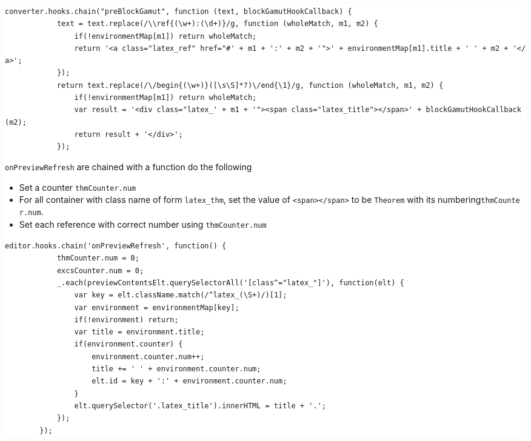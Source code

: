 

<pre class="prettyprint"><code class=" hljs javascript">converter.hooks.chain(<span class="hljs-string">"preBlockGamut"</span>, <span class="hljs-function"><span class="hljs-keyword">function</span> <span class="hljs-params">(text, blockGamutHookCallback)</span> {</span>
            text = text.replace(<span class="hljs-regexp">/\\ref{(\w+):(\d+)}/g</span>, <span class="hljs-function"><span class="hljs-keyword">function</span> <span class="hljs-params">(wholeMatch, m1, m2)</span> {</span>
                <span class="hljs-keyword">if</span>(!environmentMap[m1]) <span class="hljs-keyword">return</span> wholeMatch;
                <span class="hljs-keyword">return</span> <span class="hljs-string">'&lt;a class="latex_ref" href="#'</span> + m1 + <span class="hljs-string">':'</span> + m2 + <span class="hljs-string">'"&gt;'</span> + environmentMap[m1].title + <span class="hljs-string">' '</span> + m2 + <span class="hljs-string">'&lt;/a&gt;'</span>;
            });
            <span class="hljs-keyword">return</span> text.replace(<span class="hljs-regexp">/\/begin{(\w+)}([\s\S]*?)\/end{\1}/g</span>, <span class="hljs-function"><span class="hljs-keyword">function</span> <span class="hljs-params">(wholeMatch, m1, m2)</span> {</span>
                <span class="hljs-keyword">if</span>(!environmentMap[m1]) <span class="hljs-keyword">return</span> wholeMatch;
                <span class="hljs-keyword">var</span> result = <span class="hljs-string">'&lt;div class="latex_'</span> + m1 + <span class="hljs-string">'"&gt;&lt;span class="latex_title"&gt;&lt;/span&gt;'</span> + blockGamutHookCallback(m2);
                <span class="hljs-keyword">return</span> result + <span class="hljs-string">'&lt;/div&gt;'</span>;
            });</code></pre>

<p><code>onPreviewRefresh</code> are chained with a function do the following</p>

<ul>
<li>Set a counter <code>thmCounter.num</code> </li>
<li>For all container with class name of form <code>latex_thm</code>, set the value of <code>&lt;span&gt;&lt;/span&gt;</code> to be <code>Theorem</code> with its numbering<code>thmCounter.num</code>.</li>
<li>Set each reference with correct number using <code>thmCounter.num</code></li>
</ul>



<pre class="prettyprint"><code class=" hljs javascript">editor.hooks.chain(<span class="hljs-string">'onPreviewRefresh'</span>, <span class="hljs-function"><span class="hljs-keyword">function</span><span class="hljs-params">()</span> {</span>
            thmCounter.num = <span class="hljs-number">0</span>;
            excsCounter.num = <span class="hljs-number">0</span>;
            _.each(previewContentsElt.querySelectorAll(<span class="hljs-string">'[class^="latex_"]'</span>), <span class="hljs-function"><span class="hljs-keyword">function</span><span class="hljs-params">(elt)</span> {</span>
                <span class="hljs-keyword">var</span> key = elt.className.match(<span class="hljs-regexp">/^latex_(\S+)/</span>)[<span class="hljs-number">1</span>];
                <span class="hljs-keyword">var</span> environment = environmentMap[key];
                <span class="hljs-keyword">if</span>(!environment) <span class="hljs-keyword">return</span>;
                <span class="hljs-keyword">var</span> title = environment.title;
                <span class="hljs-keyword">if</span>(environment.counter) {
                    environment.counter.num++;
                    title += <span class="hljs-string">' '</span> + environment.counter.num;
                    elt.id = key + <span class="hljs-string">':'</span> + environment.counter.num;
                }
                elt.querySelector(<span class="hljs-string">'.latex_title'</span>).innerHTML = title + <span class="hljs-string">'.'</span>;
            });
        });</code></pre>

